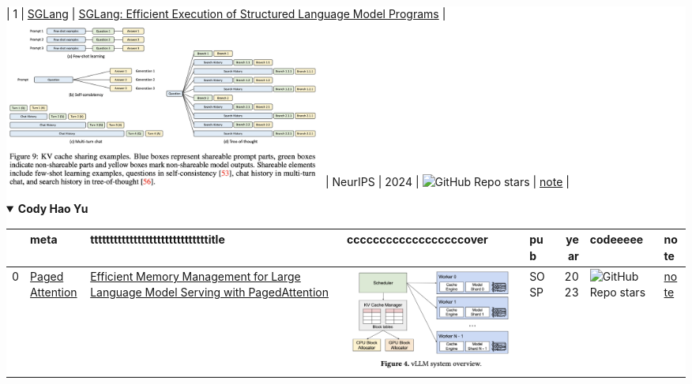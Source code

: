 |  1 | [SGLang](./meta/2024/SGLang.prototxt) | [SGLang: Efficient Execution of Structured Language Model Programs](http://arxiv.org/abs/2312.07104v2)                     | <img width='400' alt='image' src='./notes/2024/SGLang/fig9.png'> | NeurIPS |   2024 | ![GitHub Repo stars](https://img.shields.io/github/stars/sgl-project/sglang) | [note](./notes/2024/SGLang/note.md) |</p>
</details>
<details open><summary><b>Cody Hao Yu</b></summary> 
<p>

|    | meta                                                   | ttttttttttttttttttttttttttttttitle                                                                                    | ccccccccccccccccccover                                                   | pub     |   year | codeeeee                                                                     | note                                        |
|---:|:-------------------------------------------------------|:----------------------------------------------------------------------------------------------------------------------|:-------------------------------------------------------------------------|:--------|-------:|:-----------------------------------------------------------------------------|:--------------------------------------------|
|  0 | [Paged Attention](./meta/2023/PagedAttention.prototxt) | [Efficient Memory Management for Large Language Model Serving with PagedAttention](http://arxiv.org/abs/2309.06180v1) | <img width='400' alt='image' src='./notes/2023/PagedAttention/vllm.png'> | SOSP    |   2023 | ![GitHub Repo stars](https://img.shields.io/github/stars/vllm-project/vllm)  | [note](./notes/2023/PagedAttention/note.md) |